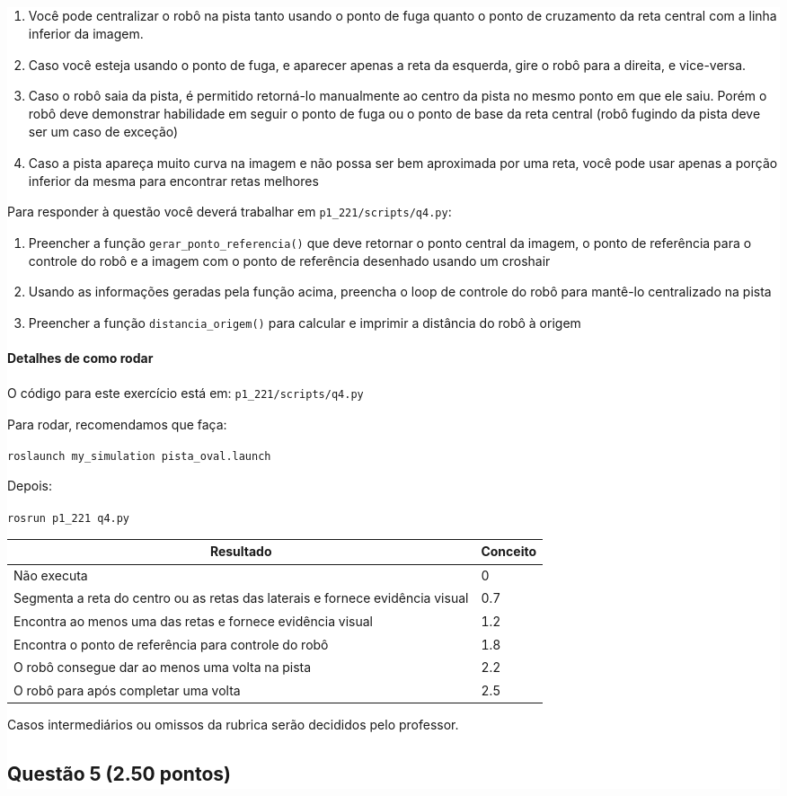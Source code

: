 1. Você pode centralizar o robô na pista tanto usando o ponto de fuga quanto o ponto de cruzamento da  reta central com a linha inferior da imagem.

1. Caso você esteja usando o ponto de fuga, e aparecer apenas a reta da esquerda, gire o robô para a direita, e vice-versa.

1. Caso o robô saia da pista, é permitido retorná-lo manualmente ao centro da pista no mesmo ponto em que ele saiu. Porém o robô deve demonstrar habilidade em seguir o ponto de fuga ou o ponto de base da reta central (robô fugindo da pista deve ser um caso de exceção)

1. Caso a pista apareça muito curva na imagem e não possa ser bem aproximada por uma reta, você pode usar apenas a porção inferior da mesma para encontrar retas melhores  

Para responder à questão você deverá trabalhar em `p1_221/scripts/q4.py`:

1. Preencher a função `gerar_ponto_referencia()` que deve retornar o ponto central da imagem, o ponto de referência para o controle do robô e a imagem com o ponto de referência desenhado usando um croshair

2. Usando as informações geradas pela função acima, preencha o loop de controle do robô para mantê-lo centralizado na pista

3. Preencher a função `distancia_origem()` para calcular e imprimir a distância do robô à origem


#### Detalhes de como rodar

O código para este exercício está em: `p1_221/scripts/q4.py`

Para rodar, recomendamos que faça:

    roslaunch my_simulation pista_oval.launch

Depois:

    rosrun p1_221 q4.py


|Resultado| Conceito| 
|---|---|
| Não executa | 0 |
| Segmenta a reta do centro ou as retas das laterais e fornece evidência visual | 0.7 |
| Encontra ao menos uma das retas e fornece evidência visual  | 1.2 |
| Encontra o ponto de referência para controle do robô | 1.8 |
| O robô consegue dar ao menos uma volta na pista | 2.2|
| O robô para após completar uma volta | 2.5|


Casos intermediários ou omissos da rubrica serão decididos pelo professor.

## Questão 5 (2.50 pontos)
